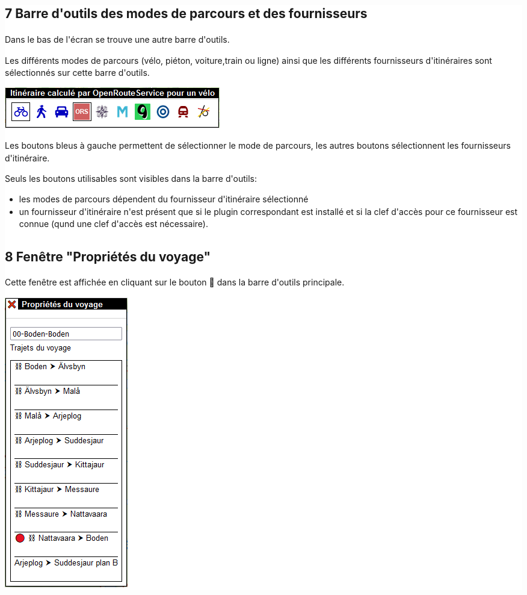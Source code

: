 <a id="RouterToolbar"></a>
## 7 Barre d'outils des modes de parcours et des fournisseurs

Dans le bas de l'écran se trouve une autre barre d'outils.

Les différents modes de parcours (vélo, piéton, voiture,train ou ligne) ainsi que les différents fournisseurs d'itinéraires sont sélectionnés sur cette barre d'outils.

<img src="RouterToolbarFR.PNG" />

Les boutons bleus à gauche permettent de sélectionner le mode de parcours, les autres boutons sélectionnent les fournisseurs d'itinéraire.

Seuls les boutons utilisables sont visibles dans la barre d'outils:
- les modes de parcours dépendent du fournisseur d'itinéraire sélectionné
- un fournisseur d'itinéraire n'est présent que si le plugin correspondant est installé et si la clef d'accès pour ce fournisseur est connue (qund une clef d'accès est nécessaire).

<a id="TravelPropertiesWindow"></a>
## 8 Fenêtre "Propriétés du voyage"

Cette fenêtre est affichée en cliquant sur le bouton 🛄 dans la barre d'outils principale.

<img src="TravelPropertiesWindowFR.PNG" />

